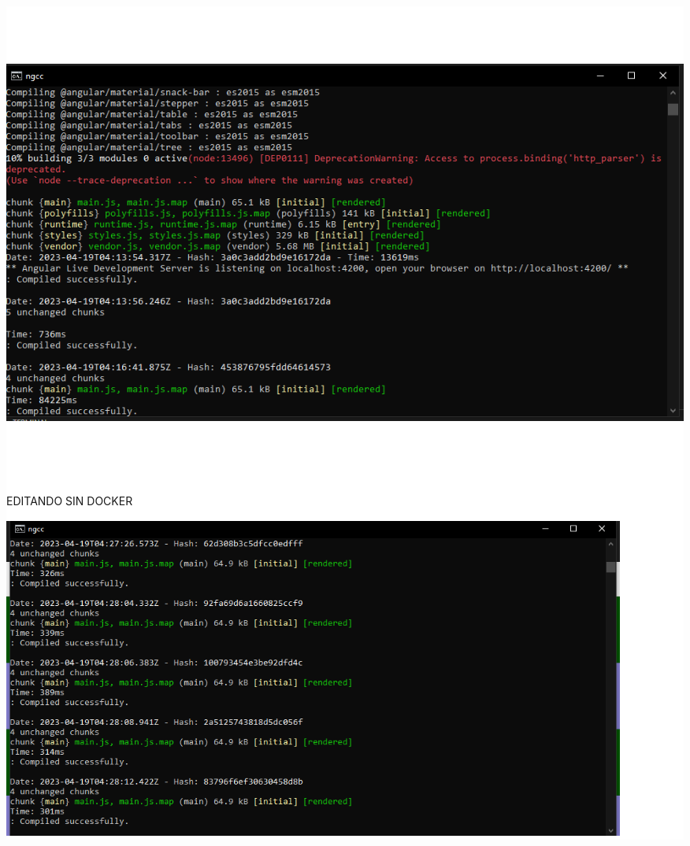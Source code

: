 <img src="src/assets/images/InicioServe.PNG" height="600em" />

EDITANDO SIN DOCKER

<img src="src/assets/images/Editar.PNG" height="400em" />
